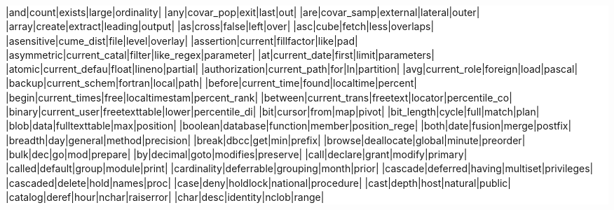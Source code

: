 |and|count|exists|large|ordinality|
|any|covar_pop|exit|last|out|
|are|covar_samp|external|lateral|outer|
|array|create|extract|leading|output|
|as|cross|false|left|over|
|asc|cube|fetch|less|overlaps|
|asensitive|cume_dist|file|level|overlay|
|assertion|current|fillfactor|like|pad|
|asymmetric|current_catal|filter|like_regex|parameter|
|at|current_date|first|limit|parameters|
|atomic|current_defau|float|lineno|partial|
|authorization|current_path|for|ln|partition|
|avg|current_role|foreign|load|pascal|
|backup|current_schem|fortran|local|path|
|before|current_time|found|localtime|percent|
|begin|current_times|free|localtimestam|percent_rank|
|between|current_trans|freetext|locator|percentile_co|
|binary|current_user|freetexttable|lower|percentile_di|
|bit|cursor|from|map|pivot|
|bit_length|cycle|full|match|plan|
|blob|data|fulltexttable|max|position|
|boolean|database|function|member|position_rege|
|both|date|fusion|merge|postfix|
|breadth|day|general|method|precision|
|break|dbcc|get|min|prefix|
|browse|deallocate|global|minute|preorder|
|bulk|dec|go|mod|prepare|
|by|decimal|goto|modifies|preserve|
|call|declare|grant|modify|primary|
|called|default|group|module|print|
|cardinality|deferrable|grouping|month|prior|
|cascade|deferred|having|multiset|privileges|
|cascaded|delete|hold|names|proc|
|case|deny|holdlock|national|procedure|
|cast|depth|host|natural|public|
|catalog|deref|hour|nchar|raiserror|
|char|desc|identity|nclob|range|